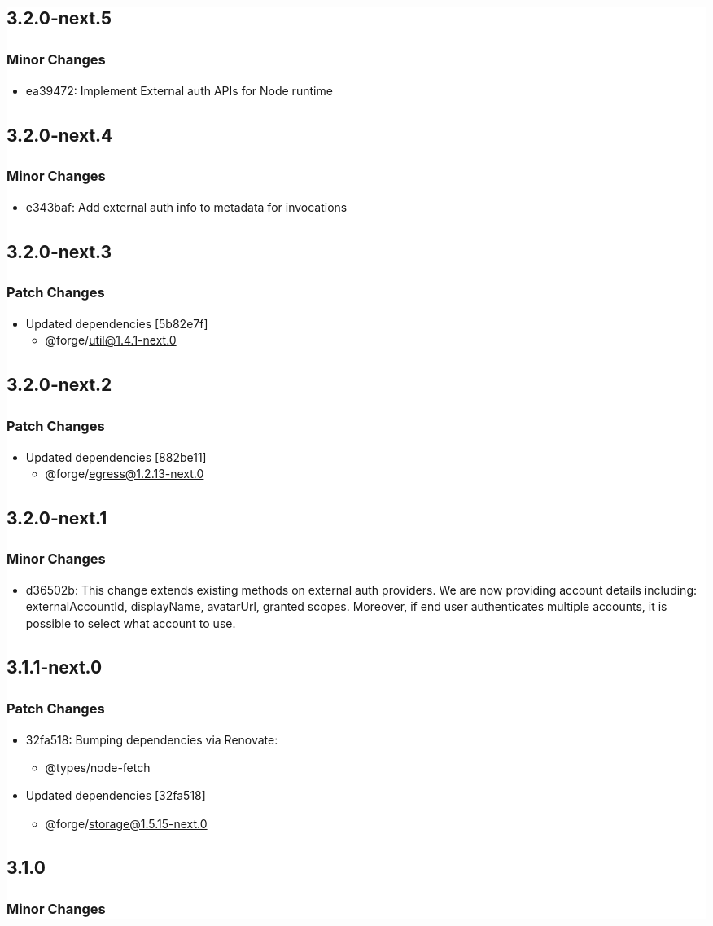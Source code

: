## 3.2.0-next.5

### Minor Changes

- ea39472: Implement External auth APIs for Node runtime

## 3.2.0-next.4

### Minor Changes

- e343baf: Add external auth info to metadata for invocations

## 3.2.0-next.3

### Patch Changes

- Updated dependencies [5b82e7f]
  - @forge/util@1.4.1-next.0

## 3.2.0-next.2

### Patch Changes

- Updated dependencies [882be11]
  - @forge/egress@1.2.13-next.0

## 3.2.0-next.1

### Minor Changes

- d36502b: This change extends existing methods on external auth providers. We are now providing account details including: externalAccountId, displayName, avatarUrl, granted scopes.
  Moreover, if end user authenticates multiple accounts, it is possible to select what account to use.

## 3.1.1-next.0

### Patch Changes

- 32fa518: Bumping dependencies via Renovate:

  - @types/node-fetch

- Updated dependencies [32fa518]
  - @forge/storage@1.5.15-next.0

## 3.1.0

### Minor Changes
